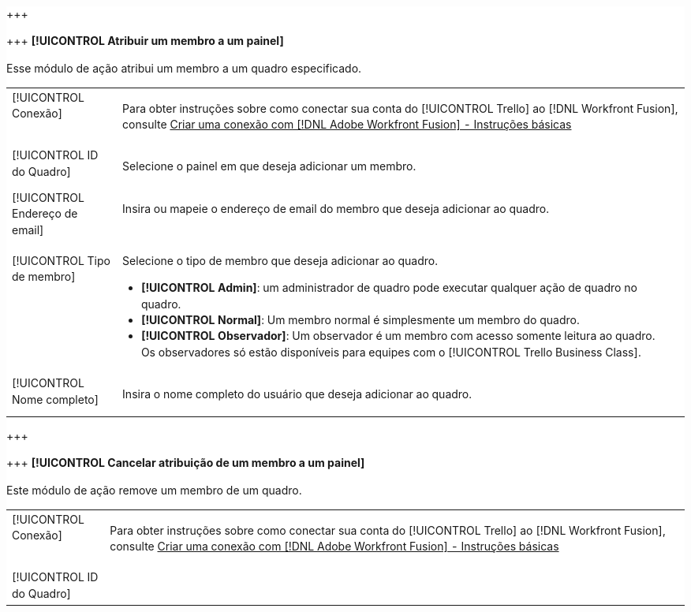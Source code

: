   </tr> 
 </tbody> 
</table>

+++

+++ **[!UICONTROL Atribuir um membro a um painel]**

Esse módulo de ação atribui um membro a um quadro especificado.

<table style="table-layout:auto"> 
 <col> 
 <col> 
 <tbody> 
  <tr> 
   <td role="rowheader">[!UICONTROL Conexão] </td> 
   <td> <p>Para obter instruções sobre como conectar sua conta do [!UICONTROL Trello] ao [!DNL Workfront Fusion], consulte <a href="../../workfront-fusion/connections/connect-to-fusion-general.md" class="MCXref xref" data-mc-variable-override="">Criar uma conexão com [!DNL Adobe Workfront Fusion] - Instruções básicas</a></p> </td> 
  </tr> 
  <tr> 
   <td role="rowheader">[!UICONTROL ID do Quadro]</td> 
   <td> <p> Selecione o painel em que deseja adicionar um membro.</p> </td> 
  </tr> 
  <tr> 
   <td role="rowheader">[!UICONTROL Endereço de email]</td> 
   <td> <p> Insira ou mapeie o endereço de email do membro que deseja adicionar ao quadro.</p> </td> 
  </tr> 
  <tr> 
   <td role="rowheader"> <p>[!UICONTROL Tipo de membro]</p> </td> 
   <td> <p>Selecione o tipo de membro que deseja adicionar ao quadro.</p> 
    <ul> 
     <li><strong>[!UICONTROL Admin]</strong>: um administrador de quadro pode executar qualquer ação de quadro no quadro.</li> 
     <li><strong>[!UICONTROL Normal]</strong>: Um membro normal é simplesmente um membro do quadro.</li> 
     <li><strong>[!UICONTROL Observador]</strong>: Um observador é um membro com acesso somente leitura ao quadro. <br>Os observadores só estão disponíveis para equipes com o [!UICONTROL Trello Business Class].</li> 
    </ul> </td> 
  </tr> 
  <tr> 
   <td role="rowheader">[!UICONTROL Nome completo]</td> 
   <td> <p> Insira o nome completo do usuário que deseja adicionar ao quadro.</p> </td> 
  </tr> 
 </tbody> 
</table>

+++

+++ **[!UICONTROL Cancelar atribuição de um membro a um painel]**

Este módulo de ação remove um membro de um quadro.

<table style="table-layout:auto"> 
 <col> 
 <col> 
 <tbody> 
  <tr> 
   <td role="rowheader">[!UICONTROL Conexão] </td> 
   <td> <p>Para obter instruções sobre como conectar sua conta do [!UICONTROL Trello] ao [!DNL Workfront Fusion], consulte <a href="../../workfront-fusion/connections/connect-to-fusion-general.md" class="MCXref xref" data-mc-variable-override="">Criar uma conexão com [!DNL Adobe Workfront Fusion] - Instruções básicas</a></p> </td> 
  </tr> 
  <tr> 
   <td role="rowheader">[!UICONTROL ID do Quadro]</td> 